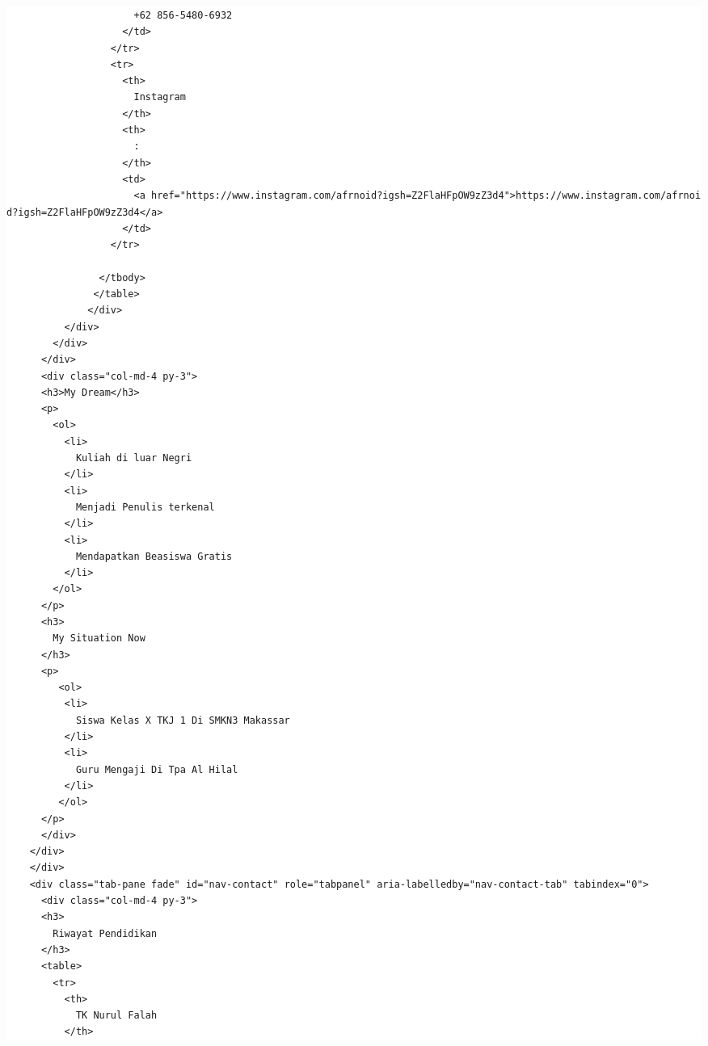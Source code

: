                           +62 856-5480-6932
                        </td>
                      </tr>
                      <tr>
                        <th>
                          Instagram
                        </th>
                        <th>
                          :
                        </th>
                        <td>
                          <a href="https://www.instagram.com/afrnoid?igsh=Z2FlaHFpOW9zZ3d4">https://www.instagram.com/afrnoid?igsh=Z2FlaHFpOW9zZ3d4</a>
                        </td>
                      </tr>
                      
                    </tbody>
                   </table>
                  </div>
              </div>
            </div>
          </div>
          <div class="col-md-4 py-3">
          <h3>My Dream</h3>
          <p>
            <ol>
              <li>
                Kuliah di luar Negri
              </li>
              <li>
                Menjadi Penulis terkenal
              </li>
              <li>
                Mendapatkan Beasiswa Gratis
              </li>
            </ol>
          </p>
          <h3>
            My Situation Now
          </h3>
          <p>
             <ol>
              <li>
                Siswa Kelas X TKJ 1 Di SMKN3 Makassar
              </li>
              <li>
                Guru Mengaji Di Tpa Al Hilal
              </li>
             </ol>
          </p>
          </div>
        </div>
        </div>
        <div class="tab-pane fade" id="nav-contact" role="tabpanel" aria-labelledby="nav-contact-tab" tabindex="0">
          <div class="col-md-4 py-3">
          <h3>
            Riwayat Pendidikan
          </h3>
          <table>
            <tr>
              <th>
                TK Nurul Falah
              </th>